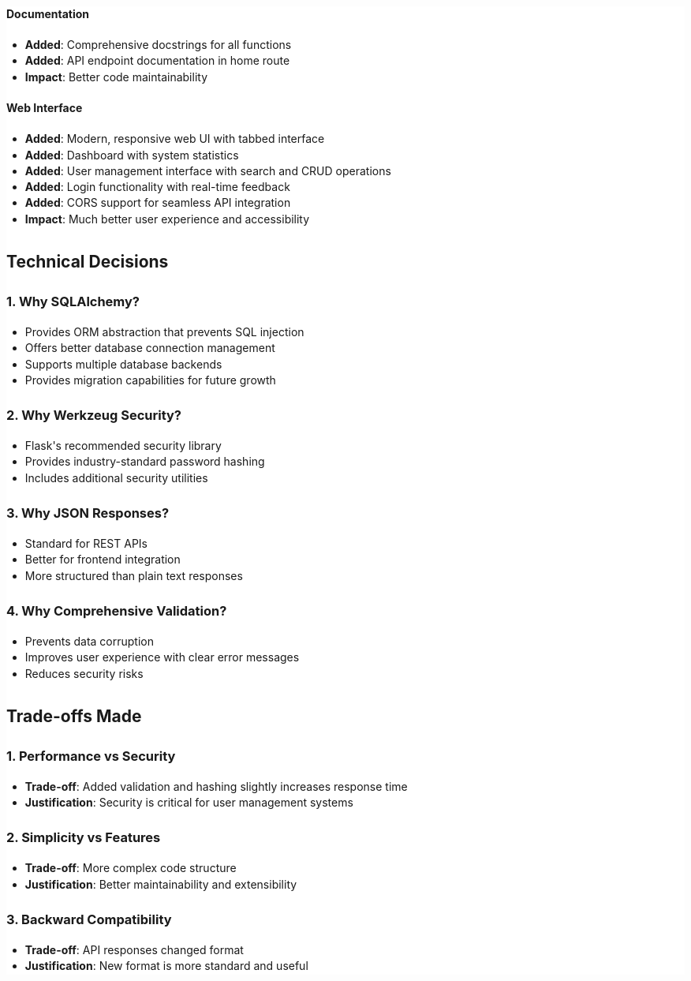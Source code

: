#### Documentation
- **Added**: Comprehensive docstrings for all functions
- **Added**: API endpoint documentation in home route
- **Impact**: Better code maintainability

#### Web Interface
- **Added**: Modern, responsive web UI with tabbed interface
- **Added**: Dashboard with system statistics
- **Added**: User management interface with search and CRUD operations
- **Added**: Login functionality with real-time feedback
- **Added**: CORS support for seamless API integration
- **Impact**: Much better user experience and accessibility

## Technical Decisions

### 1. **Why SQLAlchemy?**
- Provides ORM abstraction that prevents SQL injection
- Offers better database connection management
- Supports multiple database backends
- Provides migration capabilities for future growth

### 2. **Why Werkzeug Security?**
- Flask's recommended security library
- Provides industry-standard password hashing
- Includes additional security utilities

### 3. **Why JSON Responses?**
- Standard for REST APIs
- Better for frontend integration
- More structured than plain text responses

### 4. **Why Comprehensive Validation?**
- Prevents data corruption
- Improves user experience with clear error messages
- Reduces security risks

## Trade-offs Made

### 1. **Performance vs Security**
- **Trade-off**: Added validation and hashing slightly increases response time
- **Justification**: Security is critical for user management systems

### 2. **Simplicity vs Features**
- **Trade-off**: More complex code structure
- **Justification**: Better maintainability and extensibility

### 3. **Backward Compatibility**
- **Trade-off**: API responses changed format
- **Justification**: New format is more standard and useful

